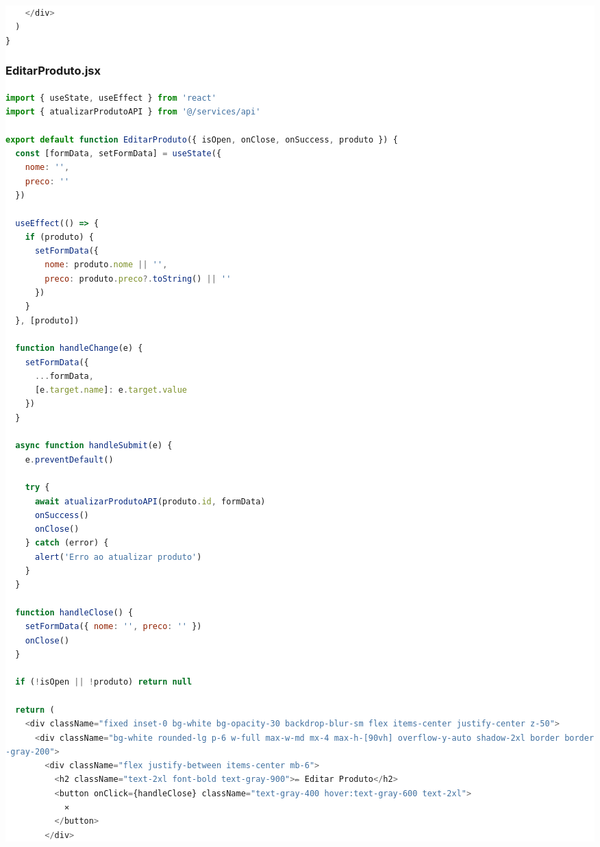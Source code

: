 ```javascript
    </div>
  )
}
```


### EditarProduto.jsx

```javascript
import { useState, useEffect } from 'react'
import { atualizarProdutoAPI } from '@/services/api'

export default function EditarProduto({ isOpen, onClose, onSuccess, produto }) {
  const [formData, setFormData] = useState({
    nome: '',
    preco: ''
  })

  useEffect(() => {
    if (produto) {
      setFormData({
        nome: produto.nome || '',
        preco: produto.preco?.toString() || ''
      })
    }
  }, [produto])

  function handleChange(e) {
    setFormData({
      ...formData,
      [e.target.name]: e.target.value
    })
  }

  async function handleSubmit(e) {
    e.preventDefault()

    try {
      await atualizarProdutoAPI(produto.id, formData)
      onSuccess()
      onClose()
    } catch (error) {
      alert('Erro ao atualizar produto')
    }
  }

  function handleClose() {
    setFormData({ nome: '', preco: '' })
    onClose()
  }

  if (!isOpen || !produto) return null

  return (
    <div className="fixed inset-0 bg-white bg-opacity-30 backdrop-blur-sm flex items-center justify-center z-50">
      <div className="bg-white rounded-lg p-6 w-full max-w-md mx-4 max-h-[90vh] overflow-y-auto shadow-2xl border border-gray-200">
        <div className="flex justify-between items-center mb-6">
          <h2 className="text-2xl font-bold text-gray-900">✏️ Editar Produto</h2>
          <button onClick={handleClose} className="text-gray-400 hover:text-gray-600 text-2xl">
            ✕
          </button>
        </div>
```